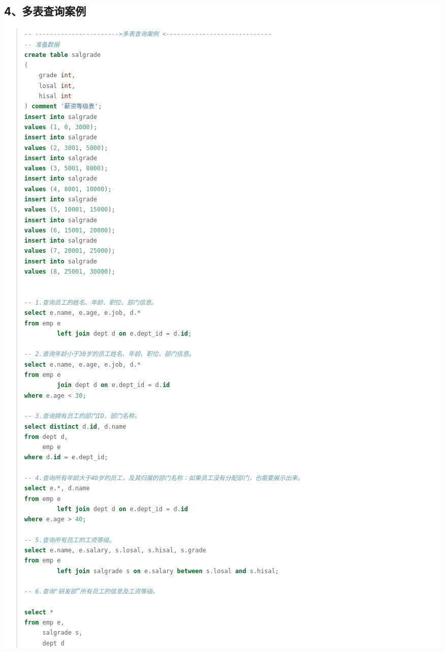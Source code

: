 ## 4、多表查询案例

> ```sql
> -- ----------------------->多表查询案例 <-----------------------------
> -- 准备数据
> create table salgrade
> (
>     grade int,
>     losal int,
>     hisal int
> ) comment '薪资等级表';
> insert into salgrade
> values (1, 0, 3000);
> insert into salgrade
> values (2, 3001, 5000);
> insert into salgrade
> values (3, 5001, 8000);
> insert into salgrade
> values (4, 8001, 10000);
> insert into salgrade
> values (5, 10001, 15000);
> insert into salgrade
> values (6, 15001, 20000);
> insert into salgrade
> values (7, 20001, 25000);
> insert into salgrade
> values (8, 25001, 30000);
> 
> 
> -- 1.查询员工的姓名、年龄、职位、部门信息。
> select e.name, e.age, e.job, d.*
> from emp e
>          left join dept d on e.dept_id = d.id;
> 
> -- 2.查询年龄小于30岁的员工姓名、年龄、职位、部门信息。
> select e.name, e.age, e.job, d.*
> from emp e
>          join dept d on e.dept_id = d.id
> where e.age < 30;
> 
> -- 3.查询拥有员工的部门ID、部门名称。
> select distinct d.id, d.name
> from dept d,
>      emp e
> where d.id = e.dept_id;
> 
> -- 4.查询所有年龄大于40岁的员工，及其归属的部门名称：如果员工没有分配部门，也需要展示出来。
> select e.*, d.name
> from emp e
>          left join dept d on e.dept_id = d.id
> where e.age > 40;
> 
> -- 5.查询所有员工的工资等级。
> select e.name, e.salary, s.losal, s.hisal, s.grade
> from emp e
>          left join salgrade s on e.salary between s.losal and s.hisal;
> 
> -- 6.查询"研发部”所有员工的信息及工资等级。
> 
> select *
> from emp e,
>      salgrade s,
>      dept d